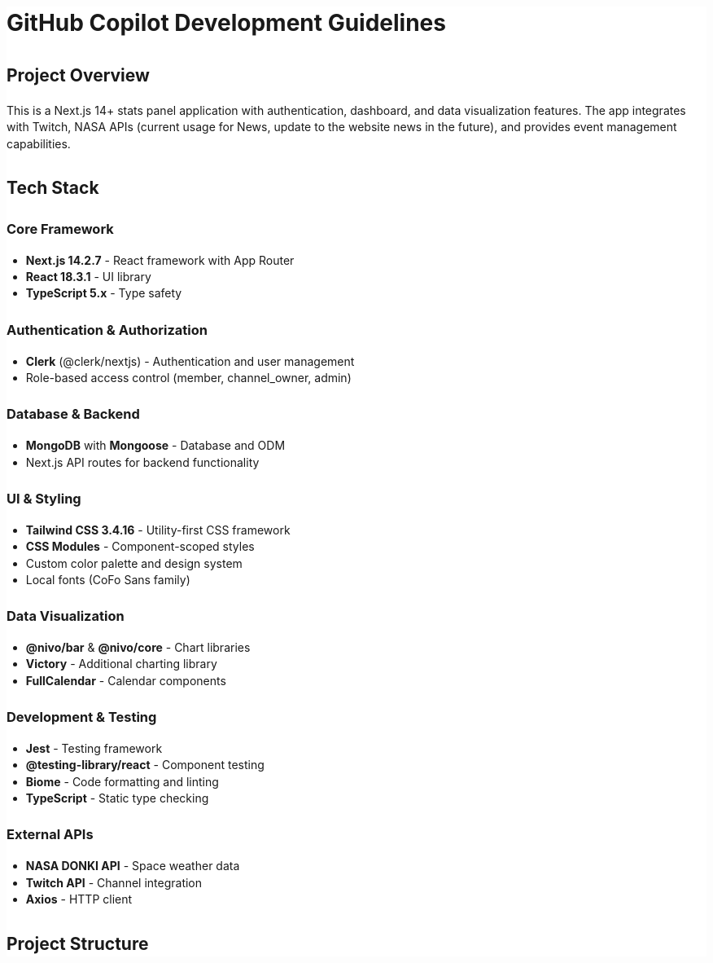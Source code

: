 # GitHub Copilot Development Guidelines

## Project Overview

This is a Next.js 14+ stats panel application with authentication, dashboard, and data visualization features. The app integrates with Twitch, NASA APIs (current usage for News, update to the website news in the future), and provides event management capabilities.

## Tech Stack

### Core Framework
- **Next.js 14.2.7** - React framework with App Router
- **React 18.3.1** - UI library
- **TypeScript 5.x** - Type safety

### Authentication & Authorization
- **Clerk** (@clerk/nextjs) - Authentication and user management
- Role-based access control (member, channel_owner, admin)

### Database & Backend
- **MongoDB** with **Mongoose** - Database and ODM
- Next.js API routes for backend functionality

### UI & Styling
- **Tailwind CSS 3.4.16** - Utility-first CSS framework
- **CSS Modules** - Component-scoped styles
- Custom color palette and design system
- Local fonts (CoFo Sans family)

### Data Visualization
- **@nivo/bar** & **@nivo/core** - Chart libraries
- **Victory** - Additional charting library
- **FullCalendar** - Calendar components

### Development & Testing
- **Jest** - Testing framework
- **@testing-library/react** - Component testing
- **Biome** - Code formatting and linting
- **TypeScript** - Static type checking

### External APIs
- **NASA DONKI API** - Space weather data
- **Twitch API** - Channel integration
- **Axios** - HTTP client

## Project Structure
